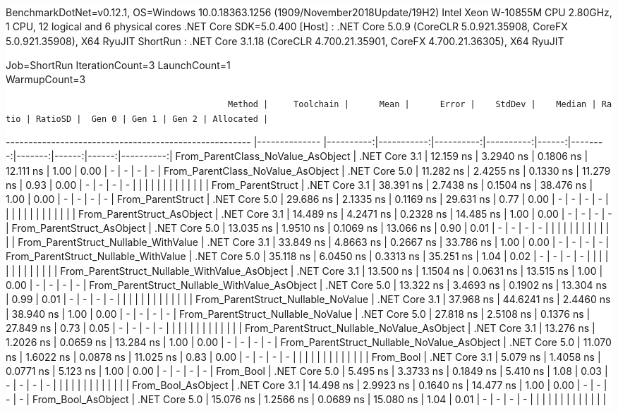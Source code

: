 
BenchmarkDotNet=v0.12.1, OS=Windows 10.0.18363.1256 (1909/November2018Update/19H2)
Intel Xeon W-10855M CPU 2.80GHz, 1 CPU, 12 logical and 6 physical cores
.NET Core SDK=5.0.400
  [Host]   : .NET Core 5.0.9 (CoreCLR 5.0.921.35908, CoreFX 5.0.921.35908), X64 RyuJIT
  ShortRun : .NET Core 3.1.18 (CoreCLR 4.700.21.35901, CoreFX 4.700.21.36305), X64 RyuJIT

Job=ShortRun  IterationCount=3  LaunchCount=1  
WarmupCount=3  

                                                Method |     Toolchain |      Mean |      Error |    StdDev |    Median | Ratio | RatioSD |  Gen 0 | Gen 1 | Gen 2 | Allocated |
------------------------------------------------------ |-------------- |----------:|-----------:|----------:|----------:|------:|--------:|-------:|------:|------:|----------:|
                     From_ParentClass_NoValue_AsObject | .NET Core 3.1 | 12.159 ns |  3.2940 ns | 0.1806 ns | 12.111 ns |  1.00 |    0.00 |      - |     - |     - |         - |
                     From_ParentClass_NoValue_AsObject | .NET Core 5.0 | 11.282 ns |  2.4255 ns | 0.1330 ns | 11.279 ns |  0.93 |    0.00 |      - |     - |     - |         - |
                                                       |               |           |            |           |           |       |         |        |       |       |           |
                                     From_ParentStruct | .NET Core 3.1 | 38.391 ns |  2.7438 ns | 0.1504 ns | 38.476 ns |  1.00 |    0.00 |      - |     - |     - |         - |
                                     From_ParentStruct | .NET Core 5.0 | 29.686 ns |  2.1335 ns | 0.1169 ns | 29.631 ns |  0.77 |    0.00 |      - |     - |     - |         - |
                                                       |               |           |            |           |           |       |         |        |       |       |           |
                            From_ParentStruct_AsObject | .NET Core 3.1 | 14.489 ns |  4.2471 ns | 0.2328 ns | 14.485 ns |  1.00 |    0.00 |      - |     - |     - |         - |
                            From_ParentStruct_AsObject | .NET Core 5.0 | 13.035 ns |  1.9510 ns | 0.1069 ns | 13.066 ns |  0.90 |    0.01 |      - |     - |     - |         - |
                                                       |               |           |            |           |           |       |         |        |       |       |           |
                  From_ParentStruct_Nullable_WithValue | .NET Core 3.1 | 33.849 ns |  4.8663 ns | 0.2667 ns | 33.786 ns |  1.00 |    0.00 |      - |     - |     - |         - |
                  From_ParentStruct_Nullable_WithValue | .NET Core 5.0 | 35.118 ns |  6.0450 ns | 0.3313 ns | 35.251 ns |  1.04 |    0.02 |      - |     - |     - |         - |
                                                       |               |           |            |           |           |       |         |        |       |       |           |
         From_ParentStruct_Nullable_WithValue_AsObject | .NET Core 3.1 | 13.500 ns |  1.1504 ns | 0.0631 ns | 13.515 ns |  1.00 |    0.00 |      - |     - |     - |         - |
         From_ParentStruct_Nullable_WithValue_AsObject | .NET Core 5.0 | 13.322 ns |  3.4693 ns | 0.1902 ns | 13.304 ns |  0.99 |    0.01 |      - |     - |     - |         - |
                                                       |               |           |            |           |           |       |         |        |       |       |           |
                    From_ParentStruct_Nullable_NoValue | .NET Core 3.1 | 37.968 ns | 44.6241 ns | 2.4460 ns | 38.940 ns |  1.00 |    0.00 |      - |     - |     - |         - |
                    From_ParentStruct_Nullable_NoValue | .NET Core 5.0 | 27.818 ns |  2.5108 ns | 0.1376 ns | 27.849 ns |  0.73 |    0.05 |      - |     - |     - |         - |
                                                       |               |           |            |           |           |       |         |        |       |       |           |
           From_ParentStruct_Nullable_NoValue_AsObject | .NET Core 3.1 | 13.276 ns |  1.2026 ns | 0.0659 ns | 13.284 ns |  1.00 |    0.00 |      - |     - |     - |         - |
           From_ParentStruct_Nullable_NoValue_AsObject | .NET Core 5.0 | 11.070 ns |  1.6022 ns | 0.0878 ns | 11.025 ns |  0.83 |    0.00 |      - |     - |     - |         - |
                                                       |               |           |            |           |           |       |         |        |       |       |           |
                                             From_Bool | .NET Core 3.1 |  5.079 ns |  1.4058 ns | 0.0771 ns |  5.123 ns |  1.00 |    0.00 |      - |     - |     - |         - |
                                             From_Bool | .NET Core 5.0 |  5.495 ns |  3.3733 ns | 0.1849 ns |  5.410 ns |  1.08 |    0.03 |      - |     - |     - |         - |
                                                       |               |           |            |           |           |       |         |        |       |       |           |
                                    From_Bool_AsObject | .NET Core 3.1 | 14.498 ns |  2.9923 ns | 0.1640 ns | 14.477 ns |  1.00 |    0.00 |      - |     - |     - |         - |
                                    From_Bool_AsObject | .NET Core 5.0 | 15.076 ns |  1.2566 ns | 0.0689 ns | 15.080 ns |  1.04 |    0.01 |      - |     - |     - |         - |
                                                       |               |           |            |           |           |       |         |        |       |       |           |
